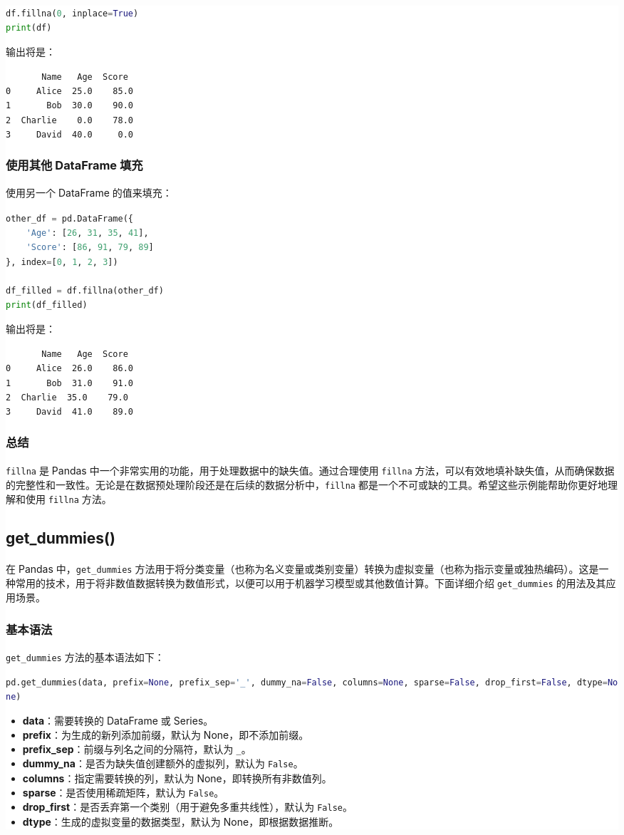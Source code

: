 ```python
df.fillna(0, inplace=True)
print(df)
```

输出将是：

```
       Name   Age  Score
0     Alice  25.0    85.0
1       Bob  30.0    90.0
2  Charlie    0.0    78.0
3     David  40.0     0.0
```

### 使用其他 DataFrame 填充
使用另一个 DataFrame 的值来填充：

```python
other_df = pd.DataFrame({
    'Age': [26, 31, 35, 41],
    'Score': [86, 91, 79, 89]
}, index=[0, 1, 2, 3])

df_filled = df.fillna(other_df)
print(df_filled)
```

输出将是：

```
       Name   Age  Score
0     Alice  26.0    86.0
1       Bob  31.0    91.0
2  Charlie  35.0    79.0
3     David  41.0    89.0
```

### 总结
`fillna` 是 Pandas 中一个非常实用的功能，用于处理数据中的缺失值。通过合理使用 `fillna` 方法，可以有效地填补缺失值，从而确保数据的完整性和一致性。无论是在数据预处理阶段还是在后续的数据分析中，`fillna` 都是一个不可或缺的工具。希望这些示例能帮助你更好地理解和使用 `fillna` 方法。

## get_dummies()

在 Pandas 中，`get_dummies` 方法用于将分类变量（也称为名义变量或类别变量）转换为虚拟变量（也称为指示变量或独热编码）。这是一种常用的技术，用于将非数值数据转换为数值形式，以便可以用于机器学习模型或其他数值计算。下面详细介绍 `get_dummies` 的用法及其应用场景。

### 基本语法
`get_dummies` 方法的基本语法如下：
```python
pd.get_dummies(data, prefix=None, prefix_sep='_', dummy_na=False, columns=None, sparse=False, drop_first=False, dtype=None)
```

- **data**：需要转换的 DataFrame 或 Series。
- **prefix**：为生成的新列添加前缀，默认为 None，即不添加前缀。
- **prefix_sep**：前缀与列名之间的分隔符，默认为 `_`。
- **dummy_na**：是否为缺失值创建额外的虚拟列，默认为 `False`。
- **columns**：指定需要转换的列，默认为 None，即转换所有非数值列。
- **sparse**：是否使用稀疏矩阵，默认为 `False`。
- **drop_first**：是否丢弃第一个类别（用于避免多重共线性），默认为 `False`。
- **dtype**：生成的虚拟变量的数据类型，默认为 None，即根据数据推断。
